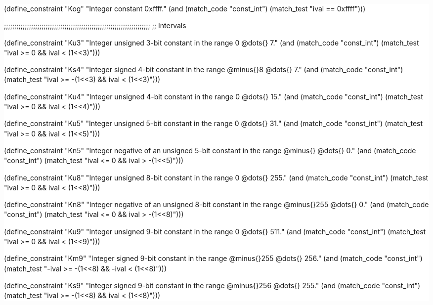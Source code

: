 (define_constraint "Kog"
  "Integer constant 0xffff."
  (and (match_code "const_int")
       (match_test "ival == 0xffff")))

;;;;;;;;;;;;;;;;;;;;;;;;;;;;;;;;;;;;;;;;;;;;;;;;;;;;;;;;;;;;;;;;;;;;;;
;; Intervals

(define_constraint "Ku3"
  "Integer unsigned 3-bit constant in the range 0 @dots{} 7."
  (and (match_code "const_int")
       (match_test "ival >= 0 && ival < (1<<3)")))

(define_constraint "Ks4"
  "Integer signed 4-bit constant in the range @minus{}8 @dots{} 7."
  (and (match_code "const_int")
       (match_test "ival >= -(1<<3) && ival < (1<<3)")))

(define_constraint "Ku4"
  "Integer unsigned 4-bit constant in the range 0 @dots{} 15."
  (and (match_code "const_int")
       (match_test "ival >= 0 && ival < (1<<4)")))

(define_constraint "Ku5"
  "Integer unsigned 5-bit constant in the range 0 @dots{} 31."
  (and (match_code "const_int")
       (match_test "ival >= 0 && ival < (1<<5)")))

(define_constraint "Kn5"
  "Integer negative of an unsigned 5-bit constant in the range @minus{} @dots{} 0."
  (and (match_code "const_int")
       (match_test "ival <= 0 && ival > -(1<<5)")))

(define_constraint "Ku8"
  "Integer unsigned 8-bit constant in the range 0 @dots{} 255."
  (and (match_code "const_int")
       (match_test "ival >= 0 && ival < (1<<8)")))

(define_constraint "Kn8"
  "Integer negative of an unsigned 8-bit constant in the range @minus{}255 @dots{} 0."
  (and (match_code "const_int")
       (match_test "ival <= 0 && ival > -(1<<8)")))

(define_constraint "Ku9"
  "Integer unsigned 9-bit constant in the range 0 @dots{} 511."
  (and (match_code "const_int")
       (match_test "ival >= 0 && ival < (1<<9)")))

(define_constraint "Km9"
  "Integer signed 9-bit constant in the range @minus{}255 @dots{} 256."
  (and (match_code "const_int")
       (match_test "-ival >= -(1<<8) && -ival < (1<<8)")))

(define_constraint "Ks9"
  "Integer signed 9-bit constant in the range @minus{}256 @dots{} 255."
  (and (match_code "const_int")
       (match_test "ival >= -(1<<8) && ival < (1<<8)")))
